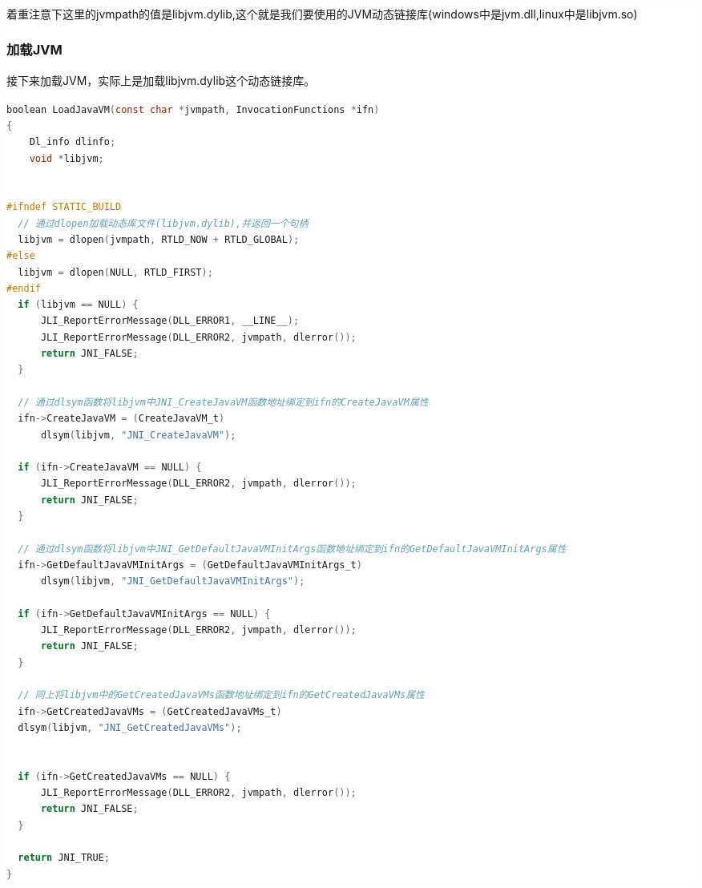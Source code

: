 着重注意下这里的jvmpath的值是libjvm.dylib,这个就是我们要使用的JVM动态链接库(windows中是jvm.dll,linux中是libjvm.so)


### 加载JVM

接下来加载JVM，实际上是加载libjvm.dylib这个动态链接库。

```c
boolean LoadJavaVM(const char *jvmpath, InvocationFunctions *ifn)
{
    Dl_info dlinfo;
    void *libjvm;


#ifndef STATIC_BUILD
  // 通过dlopen加载动态库文件(libjvm.dylib),并返回一个句柄
  libjvm = dlopen(jvmpath, RTLD_NOW + RTLD_GLOBAL);
#else
  libjvm = dlopen(NULL, RTLD_FIRST);
#endif
  if (libjvm == NULL) {
      JLI_ReportErrorMessage(DLL_ERROR1, __LINE__);
      JLI_ReportErrorMessage(DLL_ERROR2, jvmpath, dlerror());
      return JNI_FALSE;
  }

  // 通过dlsym函数将libjvm中JNI_CreateJavaVM函数地址绑定到ifn的CreateJavaVM属性
  ifn->CreateJavaVM = (CreateJavaVM_t)
      dlsym(libjvm, "JNI_CreateJavaVM");

  if (ifn->CreateJavaVM == NULL) {
      JLI_ReportErrorMessage(DLL_ERROR2, jvmpath, dlerror());
      return JNI_FALSE;
  }
  
  // 通过dlsym函数将libjvm中JNI_GetDefaultJavaVMInitArgs函数地址绑定到ifn的GetDefaultJavaVMInitArgs属性
  ifn->GetDefaultJavaVMInitArgs = (GetDefaultJavaVMInitArgs_t)
      dlsym(libjvm, "JNI_GetDefaultJavaVMInitArgs");

  if (ifn->GetDefaultJavaVMInitArgs == NULL) {
      JLI_ReportErrorMessage(DLL_ERROR2, jvmpath, dlerror());
      return JNI_FALSE;
  }

  // 同上将libjvm中的GetCreatedJavaVMs函数地址绑定到ifn的GetCreatedJavaVMs属性
  ifn->GetCreatedJavaVMs = (GetCreatedJavaVMs_t)
  dlsym(libjvm, "JNI_GetCreatedJavaVMs");


  if (ifn->GetCreatedJavaVMs == NULL) {
      JLI_ReportErrorMessage(DLL_ERROR2, jvmpath, dlerror());
      return JNI_FALSE;
  }

  return JNI_TRUE;
}

```
